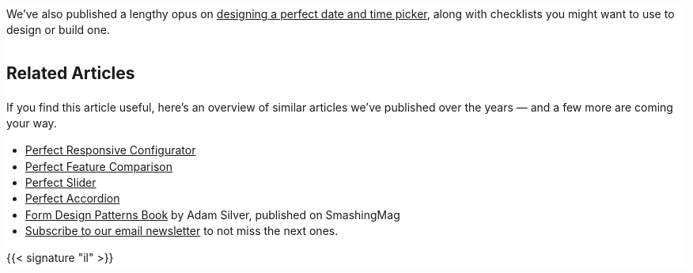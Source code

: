 We’ve also published a lengthy opus on [designing a perfect date and time picker](https://www.smashingmagazine.com/2017/07/designing-perfect-date-time-picker/), along with checklists you might want to use to design or build one.

## Related Articles

If you find this article useful, here’s an overview of similar articles we’ve published over the years &mdash; and a few more are coming your way.

- [Perfect Responsive Configurator](https://www.smashingmagazine.com/2018/02/designing-a-perfect-responsive-configurator/)
- [Perfect Feature Comparison](https://www.smashingmagazine.com/2017/08/designing-perfect-feature-comparison-table/)
- [Perfect Slider](https://www.smashingmagazine.com/2017/07/designing-perfect-slider/)
- [Perfect Accordion](https://www.smashingmagazine.com/2017/06/designing-perfect-accordion-checklist/)
- [Form Design Patterns Book](https://www.smashingmagazine.com/printed-books/form-design-patterns/) by Adam Silver, published on SmashingMag
- [Subscribe to our email newsletter](https://www.smashingmagazine.com/the-smashing-newsletter/) to not miss the next ones.

{{< signature "il" >}}
